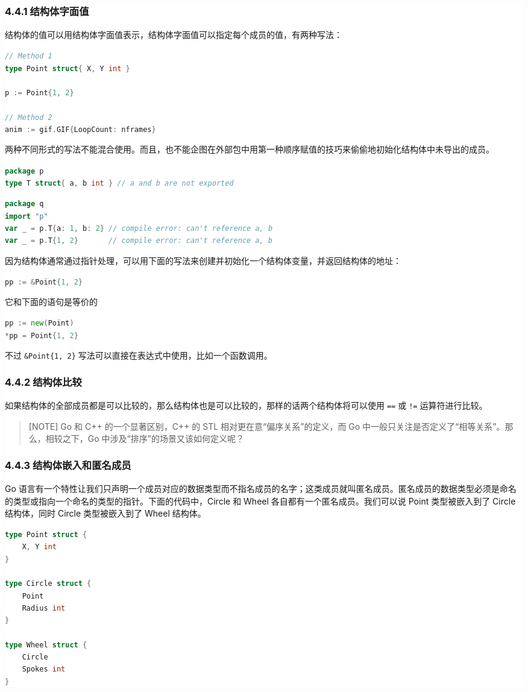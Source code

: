 ### 4.4.1 结构体字面值

结构体的值可以用结构体字面值表示，结构体字面值可以指定每个成员的值，有两种写法：

```go
// Method 1
type Point struct{ X, Y int }

p := Point{1, 2}

// Method 2
anim := gif.GIF{LoopCount: nframes}
```

两种不同形式的写法不能混合使用。而且，也不能企图在外部包中用第一种顺序赋值的技巧来偷偷地初始化结构体中未导出的成员。

```go
package p
type T struct{ a, b int } // a and b are not exported
```

```go
package q
import "p"
var _ = p.T{a: 1, b: 2} // compile error: can't reference a, b
var _ = p.T{1, 2}       // compile error: can't reference a, b
```

因为结构体通常通过指针处理，可以用下面的写法来创建并初始化一个结构体变量，并返回结构体的地址：

```go
pp := &Point{1, 2}
```

它和下面的语句是等价的

```go
pp := new(Point)
*pp = Point{1, 2}
```

不过 `&Point{1, 2}` 写法可以直接在表达式中使用，比如一个函数调用。

### 4.4.2 结构体比较

如果结构体的全部成员都是可以比较的，那么结构体也是可以比较的，那样的话两个结构体将可以使用 `==` 或 `!=` 运算符进行比较。

> [NOTE] Go 和 C++ 的一个显著区别，C++ 的 STL 相对更在意“偏序关系”的定义，而 Go 中一般只关注是否定义了“相等关系”。那么，相较之下，Go 中涉及“排序”的场景又该如何定义呢？

### 4.4.3 结构体嵌入和匿名成员

Go 语言有一个特性让我们只声明一个成员对应的数据类型而不指名成员的名字；这类成员就叫匿名成员。匿名成员的数据类型必须是命名的类型或指向一个命名的类型的指针。下面的代码中，Circle 和 Wheel 各自都有一个匿名成员。我们可以说 Point 类型被嵌入到了 Circle 结构体，同时 Circle 类型被嵌入到了 Wheel 结构体。

```go
type Point struct {
    X, Y int
}

type Circle struct {
    Point
    Radius int
}

type Wheel struct {
    Circle
    Spokes int
}
```
